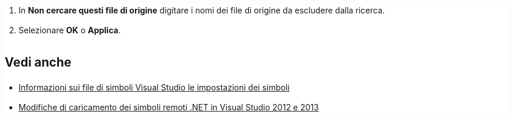 1. In **Non cercare questi file di origine** digitare i nomi dei file di origine da escludere dalla ricerca.

1. Selezionare **OK** o **Applica**.

## <a name="see-also"></a>Vedi anche
- [Informazioni sui file di simboli Visual Studio le impostazioni dei simboli](https://devblogs.microsoft.com/devops/understanding-symbol-files-and-visual-studios-symbol-settings/)

- [Modifiche di caricamento dei simboli remoti .NET in Visual Studio 2012 e 2013](https://devblogs.microsoft.com/devops/net-remote-symbol-loading-changes-in-visual-studio-2012-and-2013/)